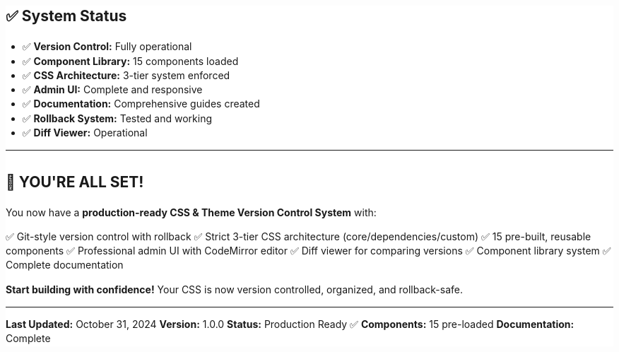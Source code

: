 
## ✅ System Status

- ✅ **Version Control:** Fully operational
- ✅ **Component Library:** 15 components loaded
- ✅ **CSS Architecture:** 3-tier system enforced
- ✅ **Admin UI:** Complete and responsive
- ✅ **Documentation:** Comprehensive guides created
- ✅ **Rollback System:** Tested and working
- ✅ **Diff Viewer:** Operational

---

## 🎉 YOU'RE ALL SET!

You now have a **production-ready CSS & Theme Version Control System** with:

✅ Git-style version control with rollback
✅ Strict 3-tier CSS architecture (core/dependencies/custom)
✅ 15 pre-built, reusable components
✅ Professional admin UI with CodeMirror editor
✅ Diff viewer for comparing versions
✅ Component library system
✅ Complete documentation

**Start building with confidence!** Your CSS is now version controlled, organized, and rollback-safe.

---

**Last Updated:** October 31, 2024
**Version:** 1.0.0
**Status:** Production Ready ✅
**Components:** 15 pre-loaded
**Documentation:** Complete
